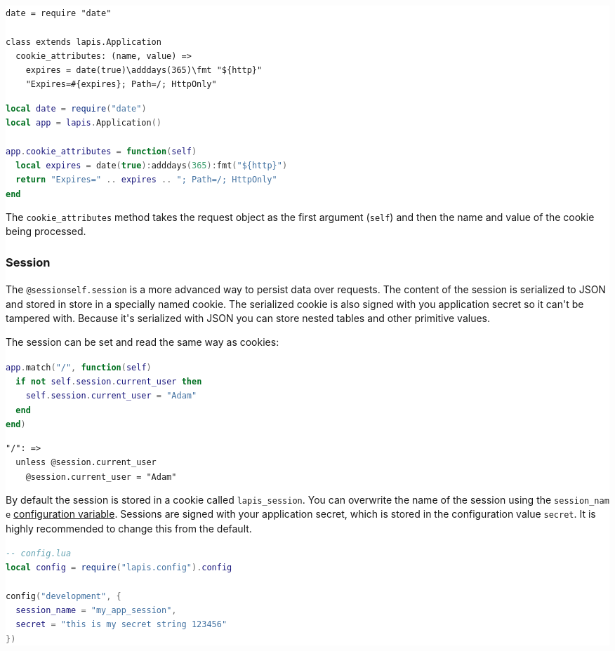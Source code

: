 ```moon
date = require "date"

class extends lapis.Application
  cookie_attributes: (name, value) =>
    expires = date(true)\adddays(365)\fmt "${http}"
    "Expires=#{expires}; Path=/; HttpOnly"
```

```lua
local date = require("date")
local app = lapis.Application()

app.cookie_attributes = function(self)
  local expires = date(true):adddays(365):fmt("${http}")
  return "Expires=" .. expires .. "; Path=/; HttpOnly"
end
```

The `cookie_attributes` method takes the request object as the first argument
(`self`) and then the name and value of the cookie being processed.

### Session

The <span class="for_moon">`@session`</span><span
class="for_lua">`self.session`</span> is a more advanced way to persist data
over requests. The content of the session is serialized to JSON and stored in
store in a specially named cookie. The serialized cookie is also signed with
you application secret so it can't be tampered with. Because it's serialized
with JSON you can store nested tables and other primitive values.

The session can be set and read the same way as cookies:

```lua
app.match("/", function(self)
  if not self.session.current_user then
    self.session.current_user = "Adam"
  end
end)
```

```moon
"/": =>
  unless @session.current_user
    @session.current_user = "Adam"
```

By default the session is stored in a cookie called `lapis_session`. You can
overwrite the name of the session using the `session_name` [configuration
variable](#configuration-and-environments). Sessions are signed with your
application secret, which is stored in the configuration value `secret`. It is
highly recommended to change this from the default.

```lua
-- config.lua
local config = require("lapis.config").config

config("development", {
  session_name = "my_app_session",
  secret = "this is my secret string 123456"
})
```
